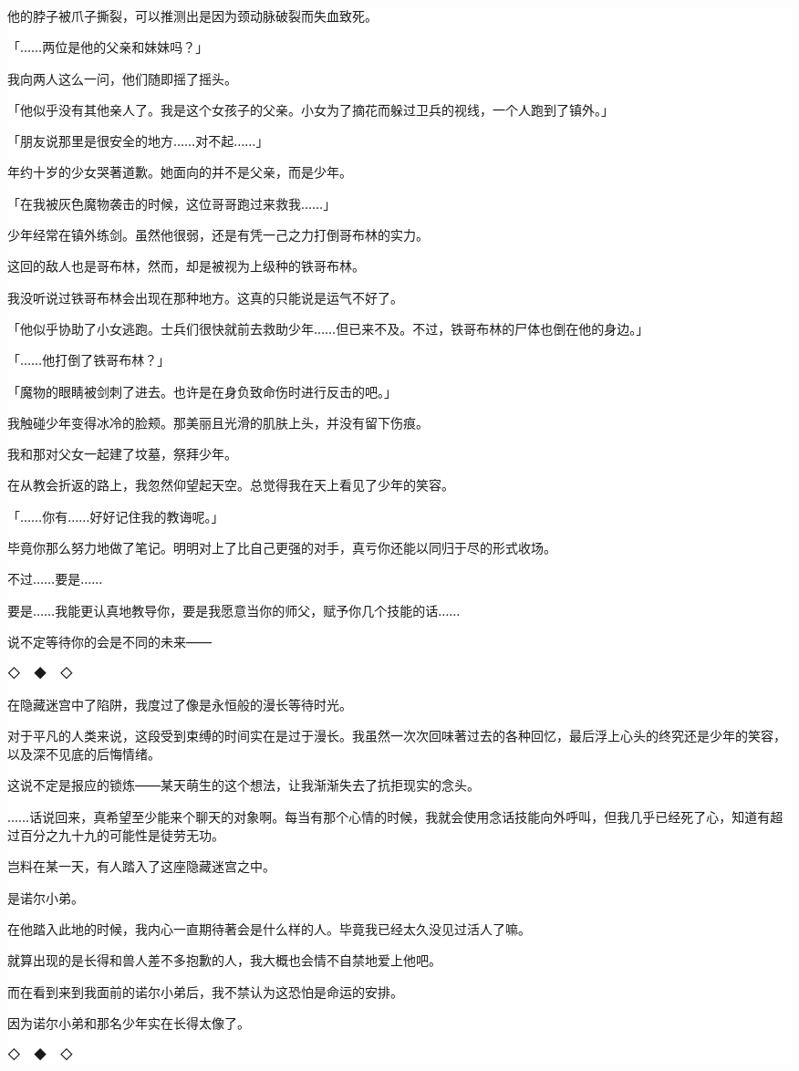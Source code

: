 他的脖子被爪子撕裂，可以推测出是因为颈动脉破裂而失血致死。

「……两位是他的父亲和妹妹吗？」

我向两人这么一问，他们随即摇了摇头。

「他似乎没有其他亲人了。我是这个女孩子的父亲。小女为了摘花而躲过卫兵的视线，一个人跑到了镇外。」

「朋友说那里是很安全的地方……对不起……」

年约十岁的少女哭著道歉。她面向的并不是父亲，而是少年。

「在我被灰色魔物袭击的时候，这位哥哥跑过来救我……」

少年经常在镇外练剑。虽然他很弱，还是有凭一己之力打倒哥布林的实力。

这回的敌人也是哥布林，然而，却是被视为上级种的铁哥布林。

我没听说过铁哥布林会出现在那种地方。这真的只能说是运气不好了。

「他似乎协助了小女逃跑。士兵们很快就前去救助少年……但已来不及。不过，铁哥布林的尸体也倒在他的身边。」

「……他打倒了铁哥布林？」

「魔物的眼睛被剑刺了进去。也许是在身负致命伤时进行反击的吧。」

我触碰少年变得冰冷的脸颊。那美丽且光滑的肌肤上头，并没有留下伤痕。

我和那对父女一起建了坟墓，祭拜少年。

在从教会折返的路上，我忽然仰望起天空。总觉得我在天上看见了少年的笑容。

「……你有……好好记住我的教诲呢。」

毕竟你那么努力地做了笔记。明明对上了比自己更强的对手，真亏你还能以同归于尽的形式收场。

不过……要是……

要是……我能更认真地教导你，要是我愿意当你的师父，赋予你几个技能的话……

说不定等待你的会是不同的未来——

◇　◆　◇

在隐藏迷宫中了陷阱，我度过了像是永恒般的漫长等待时光。

对于平凡的人类来说，这段受到束缚的时间实在是过于漫长。我虽然一次次回味著过去的各种回忆，最后浮上心头的终究还是少年的笑容，以及深不见底的后悔情绪。

这说不定是报应的锁炼——某天萌生的这个想法，让我渐渐失去了抗拒现实的念头。

……话说回来，真希望至少能来个聊天的对象啊。每当有那个心情的时候，我就会使用念话技能向外呼叫，但我几乎已经死了心，知道有超过百分之九十九的可能性是徒劳无功。

岂料在某一天，有人踏入了这座隐藏迷宫之中。

是诺尔小弟。

在他踏入此地的时候，我内心一直期待著会是什么样的人。毕竟我已经太久没见过活人了嘛。

就算出现的是长得和兽人差不多抱歉的人，我大概也会情不自禁地爱上他吧。

而在看到来到我面前的诺尔小弟后，我不禁认为这恐怕是命运的安排。

因为诺尔小弟和那名少年实在长得太像了。

◇　◆　◇
